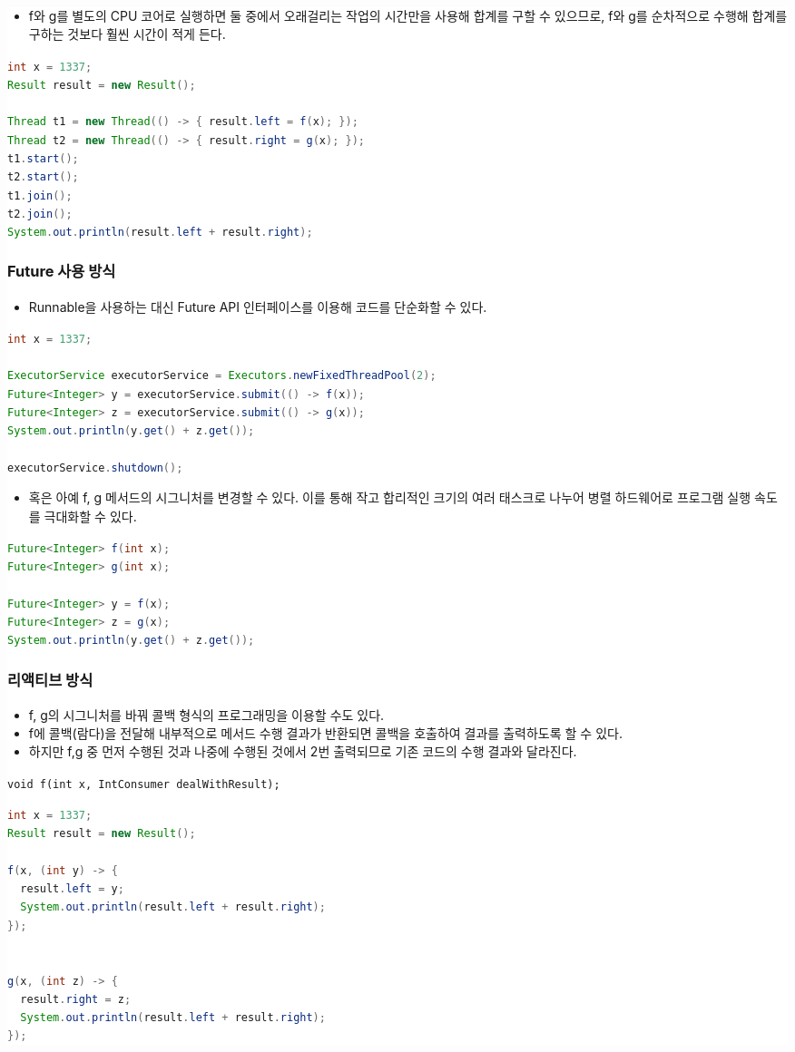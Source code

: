* f와 g를 별도의 CPU 코어로 실행하면 둘 중에서 오래걸리는 작업의 시간만을 사용해 합계를 구할 수 있으므로, f와 g를 순차적으로 수행해 합계를 구하는 것보다 훨씬 시간이 적게 든다.

```java
int x = 1337;
Result result = new Result();

Thread t1 = new Thread(() -> { result.left = f(x); });
Thread t2 = new Thread(() -> { result.right = g(x); });
t1.start();
t2.start();
t1.join();
t2.join();
System.out.println(result.left + result.right);
```

### Future 사용 방식

* Runnable을 사용하는 대신 Future API 인터페이스를 이용해 코드를 단순화할 수 있다.

```java
int x = 1337;

ExecutorService executorService = Executors.newFixedThreadPool(2);
Future<Integer> y = executorService.submit(() -> f(x));
Future<Integer> z = executorService.submit(() -> g(x));
System.out.println(y.get() + z.get());

executorService.shutdown();
```

* 혹은 아예 f, g 메서드의 시그니처를 변경할 수 있다. 이를 통해 작고 합리적인 크기의 여러 태스크로 나누어 병렬 하드웨어로 프로그램 실행 속도를 극대화할 수 있다.

```java
Future<Integer> f(int x);
Future<Integer> g(int x);

Future<Integer> y = f(x);
Future<Integer> z = g(x);
System.out.println(y.get() + z.get());
```

### 리액티브 방식

* f, g의 시그니처를 바꿔 콜백 형식의 프로그래밍을 이용할 수도 있다.
* f에 콜백(람다)을 전달해 내부적으로 메서드 수행 결과가 반환되면 콜백을 호출하여 결과를 출력하도록 할 수 있다.
* 하지만 f,g 중 먼저 수행된 것과 나중에 수행된 것에서 2번 출력되므로 기존 코드의 수행 결과와 달라진다.

```
void f(int x, IntConsumer dealWithResult);
```

```java
int x = 1337;
Result result = new Result();

f(x, (int y) -> {
  result.left = y;
  System.out.println(result.left + result.right);
});


g(x, (int z) -> {
  result.right = z;
  System.out.println(result.left + result.right);
});
```
